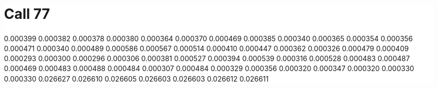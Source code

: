 # Call 77
0.000399
0.000382
0.000378
0.000380
0.000364
0.000370
0.000469
0.000385
0.000340
0.000365
0.000354
0.000356
0.000471
0.000340
0.000489
0.000586
0.000567
0.000514
0.000410
0.000447
0.000362
0.000326
0.000479
0.000409
0.000293
0.000300
0.000296
0.000306
0.000381
0.000527
0.000394
0.000539
0.000316
0.000528
0.000483
0.000487
0.000469
0.000483
0.000488
0.000484
0.000307
0.000484
0.000329
0.000356
0.000320
0.000347
0.000320
0.000330
0.000330
0.026627
0.026610
0.026605
0.026603
0.026603
0.026612
0.026611
